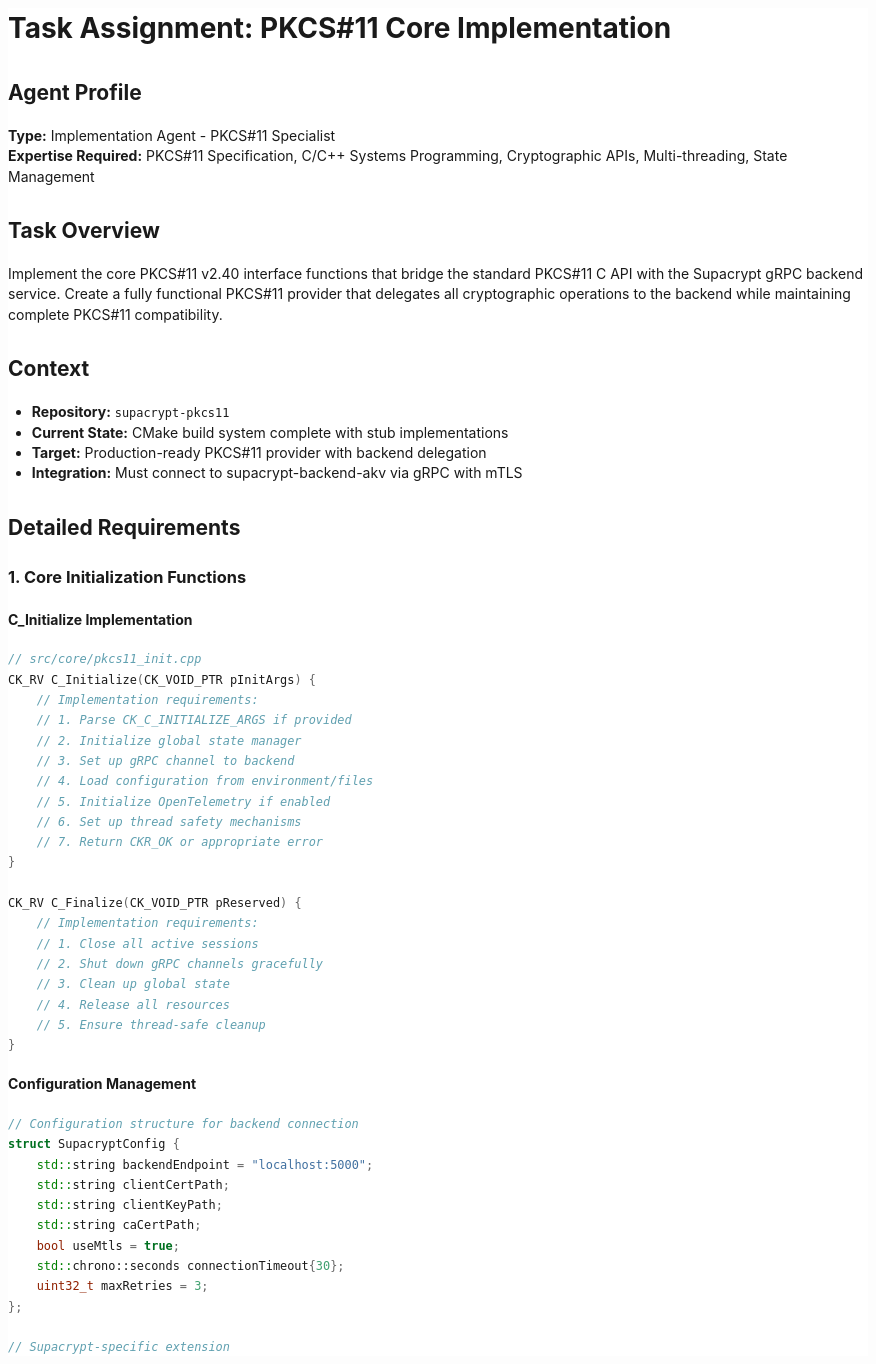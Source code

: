 # Task Assignment: PKCS#11 Core Implementation

## Agent Profile
**Type:** Implementation Agent - PKCS#11 Specialist  
**Expertise Required:** PKCS#11 Specification, C/C++ Systems Programming, Cryptographic APIs, Multi-threading, State Management

## Task Overview
Implement the core PKCS#11 v2.40 interface functions that bridge the standard PKCS#11 C API with the Supacrypt gRPC backend service. Create a fully functional PKCS#11 provider that delegates all cryptographic operations to the backend while maintaining complete PKCS#11 compatibility.

## Context
- **Repository:** `supacrypt-pkcs11`
- **Current State:** CMake build system complete with stub implementations
- **Target:** Production-ready PKCS#11 provider with backend delegation
- **Integration:** Must connect to supacrypt-backend-akv via gRPC with mTLS

## Detailed Requirements

### 1. Core Initialization Functions

#### C_Initialize Implementation
```cpp
// src/core/pkcs11_init.cpp
CK_RV C_Initialize(CK_VOID_PTR pInitArgs) {
    // Implementation requirements:
    // 1. Parse CK_C_INITIALIZE_ARGS if provided
    // 2. Initialize global state manager
    // 3. Set up gRPC channel to backend
    // 4. Load configuration from environment/files
    // 5. Initialize OpenTelemetry if enabled
    // 6. Set up thread safety mechanisms
    // 7. Return CKR_OK or appropriate error
}

CK_RV C_Finalize(CK_VOID_PTR pReserved) {
    // Implementation requirements:
    // 1. Close all active sessions
    // 2. Shut down gRPC channels gracefully
    // 3. Clean up global state
    // 4. Release all resources
    // 5. Ensure thread-safe cleanup
}
```

#### Configuration Management
```cpp
// Configuration structure for backend connection
struct SupacryptConfig {
    std::string backendEndpoint = "localhost:5000";
    std::string clientCertPath;
    std::string clientKeyPath;
    std::string caCertPath;
    bool useMtls = true;
    std::chrono::seconds connectionTimeout{30};
    uint32_t maxRetries = 3;
};

// Supacrypt-specific extension
```